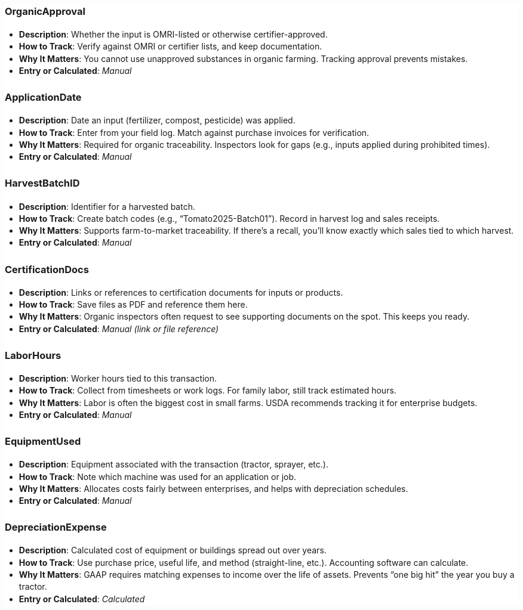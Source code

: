 ### OrganicApproval  
- **Description**: Whether the input is OMRI-listed or otherwise certifier-approved.  
- **How to Track**: Verify against OMRI or certifier lists, and keep documentation.  
- **Why It Matters**: You cannot use unapproved substances in organic farming. Tracking approval prevents mistakes.  
- **Entry or Calculated**: *Manual*  

### ApplicationDate  
- **Description**: Date an input (fertilizer, compost, pesticide) was applied.  
- **How to Track**: Enter from your field log. Match against purchase invoices for verification.  
- **Why It Matters**: Required for organic traceability. Inspectors look for gaps (e.g., inputs applied during prohibited times).  
- **Entry or Calculated**: *Manual*  

### HarvestBatchID  
- **Description**: Identifier for a harvested batch.  
- **How to Track**: Create batch codes (e.g., “Tomato2025-Batch01”). Record in harvest log and sales receipts.  
- **Why It Matters**: Supports farm-to-market traceability. If there’s a recall, you’ll know exactly which sales tied to which harvest.  
- **Entry or Calculated**: *Manual*  

### CertificationDocs  
- **Description**: Links or references to certification documents for inputs or products.  
- **How to Track**: Save files as PDF and reference them here.  
- **Why It Matters**: Organic inspectors often request to see supporting documents on the spot. This keeps you ready.  
- **Entry or Calculated**: *Manual (link or file reference)*  

### LaborHours  
- **Description**: Worker hours tied to this transaction.  
- **How to Track**: Collect from timesheets or work logs. For family labor, still track estimated hours.  
- **Why It Matters**: Labor is often the biggest cost in small farms. USDA recommends tracking it for enterprise budgets.  
- **Entry or Calculated**: *Manual*  

### EquipmentUsed  
- **Description**: Equipment associated with the transaction (tractor, sprayer, etc.).  
- **How to Track**: Note which machine was used for an application or job.  
- **Why It Matters**: Allocates costs fairly between enterprises, and helps with depreciation schedules.  
- **Entry or Calculated**: *Manual*  

### DepreciationExpense  
- **Description**: Calculated cost of equipment or buildings spread out over years.  
- **How to Track**: Use purchase price, useful life, and method (straight-line, etc.). Accounting software can calculate.  
- **Why It Matters**: GAAP requires matching expenses to income over the life of assets. Prevents “one big hit” the year you buy a tractor.  
- **Entry or Calculated**: *Calculated*  
